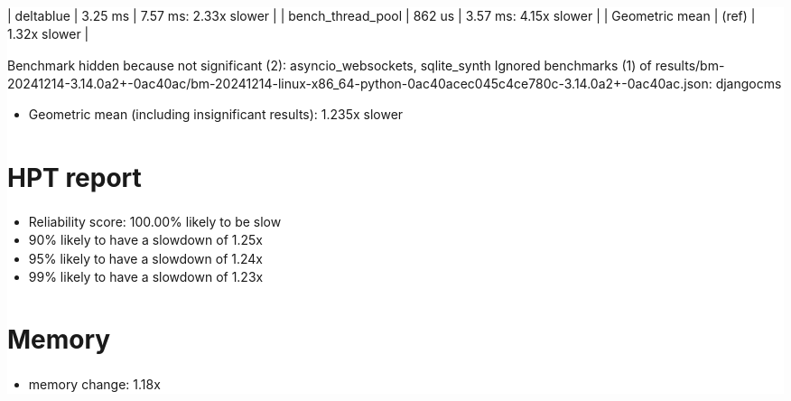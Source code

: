 | deltablue                  | 3.25 ms                                                                                                           | 7.57 ms: 2.33x slower                                                                                                   |
| bench_thread_pool          | 862 us                                                                                                            | 3.57 ms: 4.15x slower                                                                                                   |
| Geometric mean             | (ref)                                                                                                             | 1.32x slower                                                                                                            |

Benchmark hidden because not significant (2): asyncio_websockets, sqlite_synth
Ignored benchmarks (1) of results/bm-20241214-3.14.0a2+-0ac40ac/bm-20241214-linux-x86_64-python-0ac40acec045c4ce780c-3.14.0a2+-0ac40ac.json: djangocms

- Geometric mean (including insignificant results): 1.235x slower

# HPT report

- Reliability score: 100.00% likely to be slow
- 90% likely to have a slowdown of 1.25x
- 95% likely to have a slowdown of 1.24x
- 99% likely to have a slowdown of 1.23x

# Memory
- memory change: 1.18x